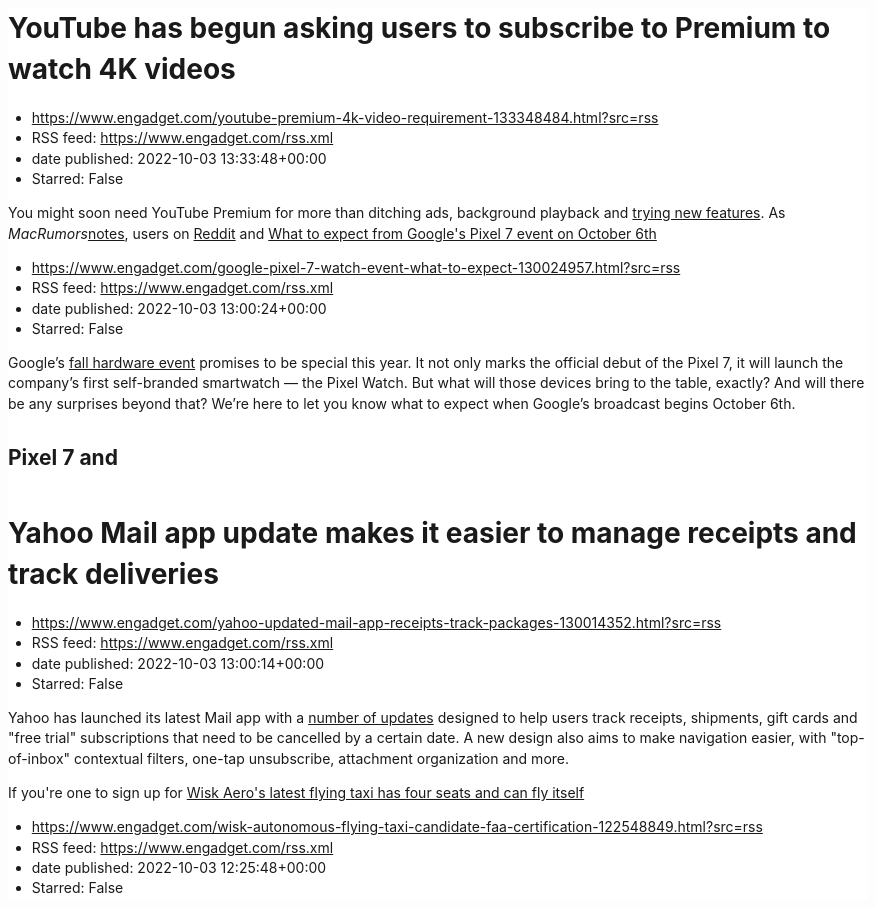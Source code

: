 # YouTube has begun asking users to subscribe to Premium to watch 4K videos
 - https://www.engadget.com/youtube-premium-4k-video-requirement-133348484.html?src=rss
 - RSS feed: https://www.engadget.com/rss.xml
 - date published: 2022-10-03 13:33:48+00:00
 - Starred: False

<p>You might soon need YouTube Premium for more than ditching ads, background playback and <a href="https://www.engadget.com/you-tube-testing-pinch-to-zoom-feature-for-premium-users-120414529.html">trying new features</a>. As <em>MacRumors</em><a href="https://www.macrumors.com/2022/10/03/youtube-premium-to-watch-4k-videos/">notes</a>, users on <a href="https://www.reddit.com/r/youtube/comments/x5m0ly/can_you_no_longer_watch_video_in_4k_without/">Reddit</a> and <a href="https://twitter.com/frien

# What to expect from Google's Pixel 7 event on October 6th
 - https://www.engadget.com/google-pixel-7-watch-event-what-to-expect-130024957.html?src=rss
 - RSS feed: https://www.engadget.com/rss.xml
 - date published: 2022-10-03 13:00:24+00:00
 - Starred: False

<p>Google’s <a href="https://www.engadget.com/google-pixel-7-event-announced-october-6th-170339977.html">fall hardware event</a> promises to be special this year. It not only marks the official debut of the Pixel 7, it will launch the company’s first self-branded smartwatch — the Pixel Watch. But what will those devices bring to the table, exactly? And will there be any surprises beyond that? We’re here to let you know what to expect when Google’s broadcast begins October 6th.</p><h2>Pixel 7 and

# Yahoo Mail app update makes it easier to manage receipts and track deliveries
 - https://www.engadget.com/yahoo-updated-mail-app-receipts-track-packages-130014352.html?src=rss
 - RSS feed: https://www.engadget.com/rss.xml
 - date published: 2022-10-03 13:00:14+00:00
 - Starred: False

<p>Yahoo has launched its latest Mail app with a <a href="https://overview.mail.yahoo.com/">number of updates</a> designed to help users track receipts, shipments, gift cards and &quot;free trial&quot; subscriptions that need to be cancelled by a certain date. A new design also aims to make navigation easier, with &quot;top-of-inbox&quot; contextual filters, one-tap unsubscribe, attachment organization and more.&nbsp;</p><p>If you're one to sign up for <a href="https://www.engadget.com/apple-mus

# Wisk Aero's latest flying taxi has four seats and can fly itself
 - https://www.engadget.com/wisk-autonomous-flying-taxi-candidate-faa-certification-122548849.html?src=rss
 - RSS feed: https://www.engadget.com/rss.xml
 - date published: 2022-10-03 12:25:48+00:00
 - Starred: False
